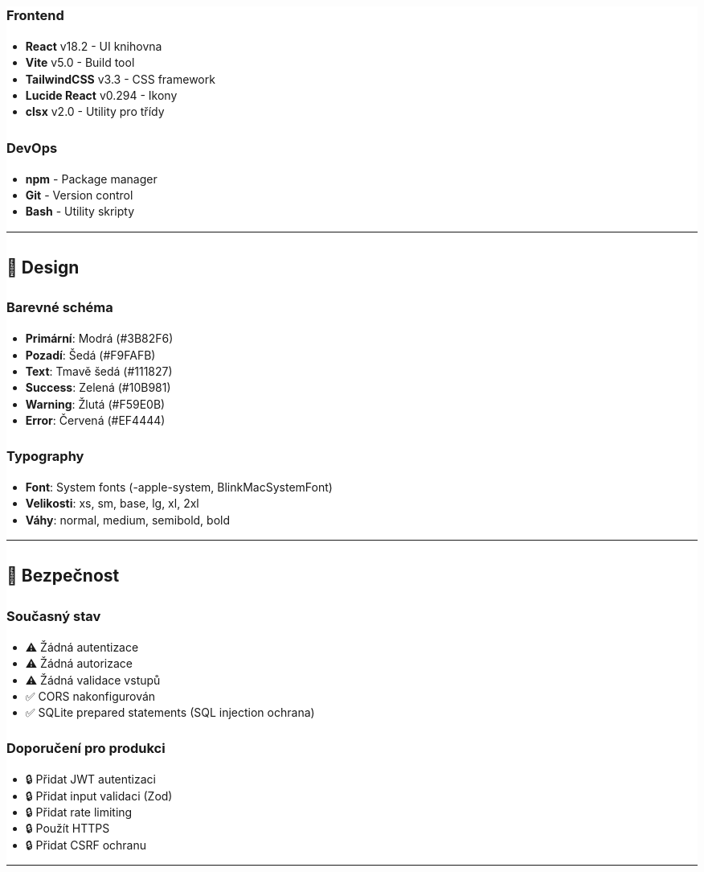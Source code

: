 ### Frontend
- **React** v18.2 - UI knihovna
- **Vite** v5.0 - Build tool
- **TailwindCSS** v3.3 - CSS framework
- **Lucide React** v0.294 - Ikony
- **clsx** v2.0 - Utility pro třídy

### DevOps
- **npm** - Package manager
- **Git** - Version control
- **Bash** - Utility skripty

---

## 🎨 Design

### Barevné schéma
- **Primární**: Modrá (#3B82F6)
- **Pozadí**: Šedá (#F9FAFB)
- **Text**: Tmavě šedá (#111827)
- **Success**: Zelená (#10B981)
- **Warning**: Žlutá (#F59E0B)
- **Error**: Červená (#EF4444)

### Typography
- **Font**: System fonts (-apple-system, BlinkMacSystemFont)
- **Velikosti**: xs, sm, base, lg, xl, 2xl
- **Váhy**: normal, medium, semibold, bold

---

## 🔐 Bezpečnost

### Současný stav
- ⚠️ Žádná autentizace
- ⚠️ Žádná autorizace
- ⚠️ Žádná validace vstupů
- ✅ CORS nakonfigurován
- ✅ SQLite prepared statements (SQL injection ochrana)

### Doporučení pro produkci
- 🔒 Přidat JWT autentizaci
- 🔒 Přidat input validaci (Zod)
- 🔒 Přidat rate limiting
- 🔒 Použít HTTPS
- 🔒 Přidat CSRF ochranu

---
